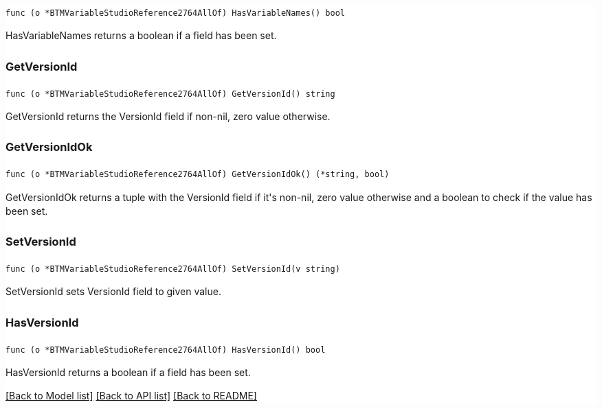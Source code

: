 `func (o *BTMVariableStudioReference2764AllOf) HasVariableNames() bool`

HasVariableNames returns a boolean if a field has been set.

### GetVersionId

`func (o *BTMVariableStudioReference2764AllOf) GetVersionId() string`

GetVersionId returns the VersionId field if non-nil, zero value otherwise.

### GetVersionIdOk

`func (o *BTMVariableStudioReference2764AllOf) GetVersionIdOk() (*string, bool)`

GetVersionIdOk returns a tuple with the VersionId field if it's non-nil, zero value otherwise
and a boolean to check if the value has been set.

### SetVersionId

`func (o *BTMVariableStudioReference2764AllOf) SetVersionId(v string)`

SetVersionId sets VersionId field to given value.

### HasVersionId

`func (o *BTMVariableStudioReference2764AllOf) HasVersionId() bool`

HasVersionId returns a boolean if a field has been set.


[[Back to Model list]](../README.md#documentation-for-models) [[Back to API list]](../README.md#documentation-for-api-endpoints) [[Back to README]](../README.md)


